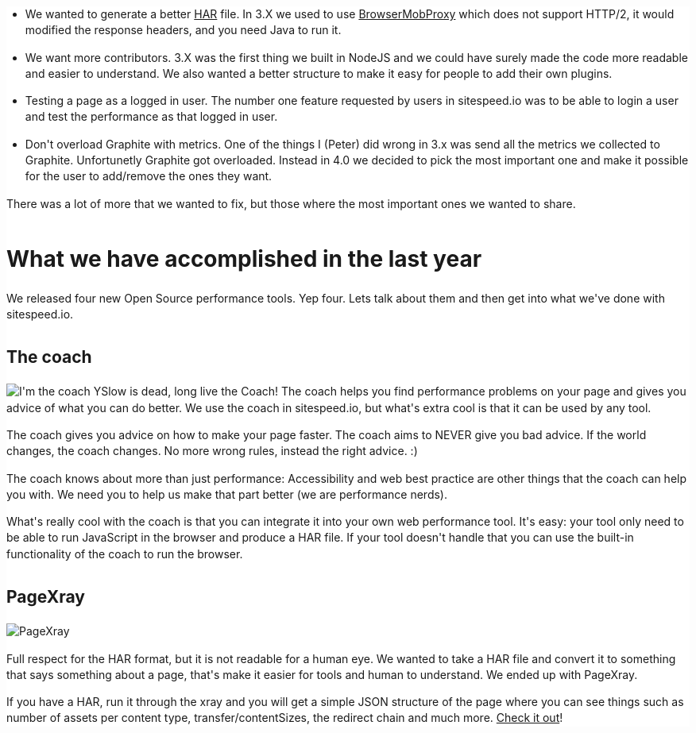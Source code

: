  * We wanted to generate a better [HAR](http://www.softwareishard.com/blog/har-12-spec/) file. In 3.X we used to use [BrowserMobProxy](https://github.com/lightbody/browsermob-proxy) which does not support HTTP/2, it would modified the response headers, and you need Java to run it.

 * We want more contributors. 3.X was the first thing we built in NodeJS and we could have surely made the code more readable and easier to understand. We also wanted a better structure to make it easy for people to add their own plugins.

 * Testing a page as a logged in user. The number one feature requested by users in sitespeed.io was to be able to login a user and test the performance as that logged in user.

 * Don't overload Graphite with metrics. One of the things I (Peter) did wrong in 3.x was send all the metrics we collected to Graphite. Unfortunetly Graphite got overloaded. Instead in 4.0 we decided to pick the most important one and make it possible for the user to add/remove the ones they want.

There was a lot of more that we wanted to fix, but those where the most important ones we wanted to share.

# What we have accomplished in the last year
We released four new Open Source performance tools. Yep four. Lets talk about them and then get into what we've done with sitespeed.io.

## The coach
<img src="{{site.baseurl}}/img/logos/coach.png" class="pull-right img-big" alt="I'm the coach" width="168" height="196">
YSlow is dead, long live the Coach! The coach helps you find performance problems on your page and gives you advice of what you can do better. We use the coach in sitespeed.io, but what's extra cool is that it can be used by any tool.

The coach gives you advice on how to make your page faster. The coach aims to NEVER give you bad advice. If the world changes, the coach changes. No more wrong rules, instead the right advice. :)

The coach knows about more than just performance: Accessibility and web best practice are other things that the coach can help you with. We need you to help us make that part better (we are performance nerds).

What's really cool with the coach is that you can integrate it into your own web performance tool. It's easy: your tool only need to be able to run JavaScript in the browser and produce a HAR file. If your tool doesn't handle that you can use the built-in functionality of the coach to run the browser.


## PageXray
<img src="{{site.baseurl}}/img/logos/pagexray.png" class="pull-right img-big" alt="PageXray" width="182" height="100">

Full respect for the HAR format, but it is not readable for a human eye. We wanted to take a HAR file and convert it to something that says something about a page, that's make it easier for tools and human to understand. We ended up with PageXray.

If you have a HAR, run it through the xray and you will get a simple JSON structure of the page where you can see things such as number of assets per content type, transfer/contentSizes, the redirect chain and much more. [Check it out](https://github.com/sitespeedio/pagexray)!
